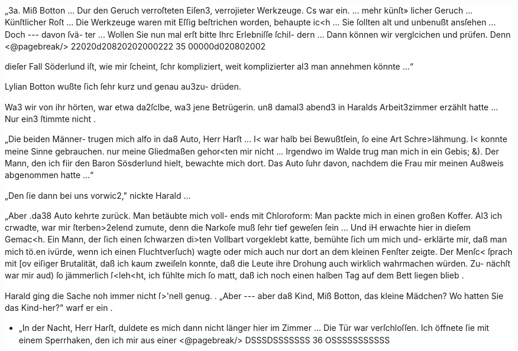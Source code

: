 „3a. Miß Botton ... Dur den Geruch verroſteten
Eiſen3, verrojieter Werkzeuge. Cs war ein. ... mehr künſt»
licher Geruch ... Künſtlicher Roſt ... Die Werkzeuge
waren mit Eſſig beſtrichen worden, behaupte ic<h ... Sie
ſollten alt und unbenußt ansſehen ... Doch --- davon ſvä-
ter ... Wollen Sie nun mal erſt bitte Ihrc Erlebniſſe ſchil-
dern ... Dann können wir verglcichen und prüfen. Denn
<@pagebreak/>
22020d20820202000222 35 00000d020802002

dieſer Fall Söderlund iſt, wie mir ſcheint, ſchr kompliziert,
weit komplizierter al3 man annehmen könnte ...“

Lylian Botton wußte ſich ſehr kurz und genau au3zu-
drüden.

Wa3 wir von ihr hörten, war etwa da2ſclbe, wa3 jene
Betrügerin. un8 damal3 abend3 in Haralds Arbeit3zimmer
erzählt hatte ... Nur ein3 ſtimmte nicht .

„Die beiden Männer- trugen mich alfo in da8 Auto,
Herr Harſt ... I< war halb bei Bewußtſein, ſo eine Art
Schre>lähmung. I< konnte meine Sinne gebrauchen. nur
meine Gliedmaßen gehor<ten mir nicht ... Irgendwo im
Walde trug man mich in ein Gebis; &). Der Mann, den ich
fiir den Baron Sösderlund hielt, bewachte mich dort. Das
Auto ſuhr davon, nachdem die Frau mir meinen Au8weis
abgenommen hatte ...“

„Den ſie dann bei uns vorwic2," nickte Harald ...

„Aber .da38 Auto kehrte zurück. Man betäubte mich voll-
ends mit Chloroform: Man packte mich in einen großen
Koffer. Al3 ich crwadte, war mir ſterben>2elend zumute,
denn die Narkoſe muß ſehr tief geweſen ſein ... Und
iH erwachte hier in dieſem Gemac<h. Ein Mann, der ſich
einen ſchwarzen di>ten Vollbart vorgeklebt katte, bemühte
ſich um mich und- erklärte mir, daß man mich tö.en ivürde,
wenn ich einen Fluchtverſuch) wagte oder mich auch nur
dort an dem kleinen Fenſter zeigte. Der Menſc< ſprach mit
[ov eiſiger Brutalität, daß ich kaum zweiſeln konnte, daß die
Leute ihre Drohung auch wirklich wahrmachen würden. Zu-
nächſt war mir aud) ſo jämmerlich ſ<leh<ht, ich fühlte mich ſo
matt, daß ich noch einen halben Tag auf dem Bett liegen
blieb .

Harald ging die Sache noh immer nicht ſ>'nell genug. .
„Aber --- aber da8 Kind, Miß Botton, das kleine Mädchen?
Wo hatten Sie das Kind-her?" warf er ein .

- „In der Nacht, Herr Harſt, duldete es mich dann nicht
länger hier im Zimmer ... Die Tür war verſchloſſen. Ich
öffnete ſie mit einem Sperrhaken, den ich mir aus einer
<@pagebreak/>
DSSSDSSSSSSS 36 OSSSSSSSSSSS
